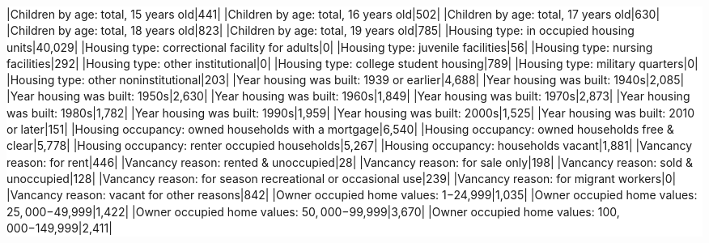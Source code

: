 |Children by age: total, 15 years old|441|
|Children by age: total, 16 years old|502|
|Children by age: total, 17 years old|630|
|Children by age: total, 18 years old|823|
|Children by age: total, 19 years old|785|
|Housing type: in occupied housing units|40,029|
|Housing type: correctional facility for adults|0|
|Housing type: juvenile facilities|56|
|Housing type: nursing facilities|292|
|Housing type: other institutional|0|
|Housing type: college student housing|789|
|Housing type: military quarters|0|
|Housing type: other noninstitutional|203|
|Year housing was built: 1939 or earlier|4,688|
|Year housing was built: 1940s|2,085|
|Year housing was built: 1950s|2,630|
|Year housing was built: 1960s|1,849|
|Year housing was built: 1970s|2,873|
|Year housing was built: 1980s|1,782|
|Year housing was built: 1990s|1,959|
|Year housing was built: 2000s|1,525|
|Year housing was built: 2010 or later|151|
|Housing occupancy: owned households with a mortgage|6,540|
|Housing occupancy: owned households free & clear|5,778|
|Housing occupancy: renter occupied households|5,267|
|Housing occupancy: households vacant|1,881|
|Vancancy reason: for rent|446|
|Vancancy reason: rented & unoccupied|28|
|Vancancy reason: for sale only|198|
|Vancancy reason: sold & unoccupied|128|
|Vancancy reason: for season recreational or occasional use|239|
|Vancancy reason: for migrant workers|0|
|Vancancy reason: vacant for other reasons|842|
|Owner occupied home values: $1-$24,999|1,035|
|Owner occupied home values: $25,000-$49,999|1,422|
|Owner occupied home values: $50,000-$99,999|3,670|
|Owner occupied home values: $100,000-$149,999|2,411|